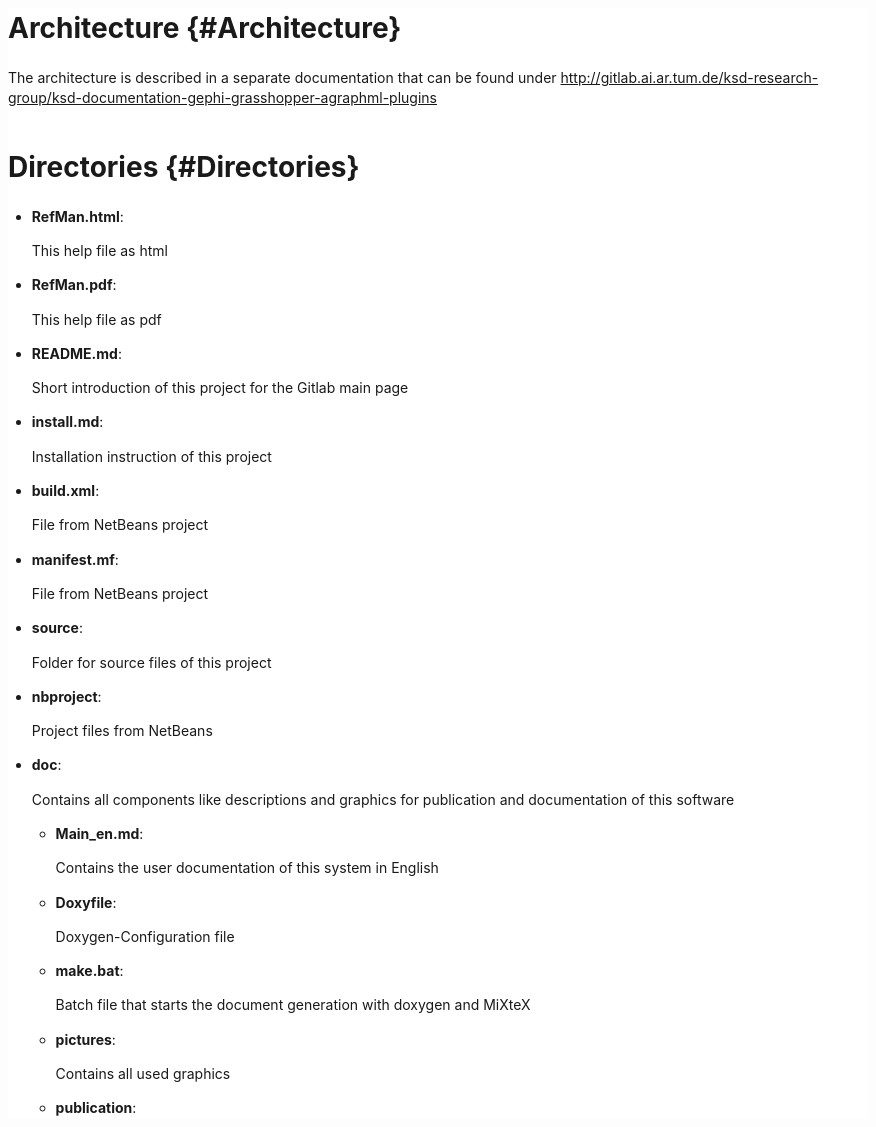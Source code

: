 # Architecture {#Architecture}
The architecture is described in a separate documentation that can be found under http://gitlab.ai.ar.tum.de/ksd-research-group/ksd-documentation-gephi-grasshopper-agraphml-plugins

# Directories {#Directories}
- __RefMan.html__:

  This help file as html

- __RefMan.pdf__:

  This help file as pdf

- __README.md__:

  Short introduction of this project for the Gitlab main page

- __install.md__:

  Installation instruction of this project

- __build.xml__:

  File from NetBeans project

- __manifest.mf__:

  File from NetBeans project
  
- __source__:

  Folder for source files of this project
  
- __nbproject__:
  
  Project files from NetBeans

- __doc__:

  Contains all components like descriptions and graphics for publication and documentation of this software

  + __Main_en.md__:

    Contains the user documentation of this system in English

  + __Doxyfile__:

    Doxygen-Configuration file

  + __make.bat__:

    Batch file that starts the document generation with doxygen and MiXteX

  + __pictures__:

    Contains all used graphics

  + __publication__:
  